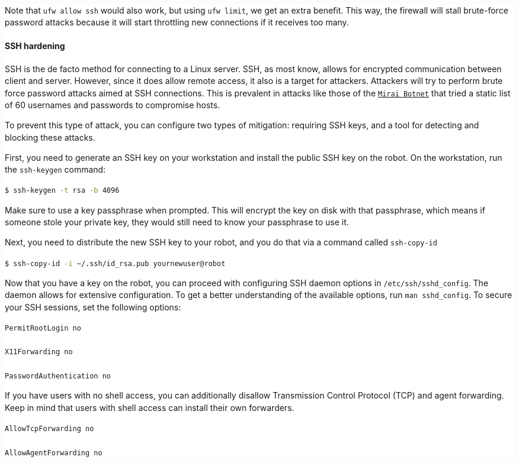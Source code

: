 Note that `ufw allow ssh` would also work, but using `ufw limit`, we get an extra benefit. This way, the firewall will stall brute-force password attacks because it will start throttling new connections if it receives too many.

#### SSH hardening

SSH is the de facto method for connecting to a Linux server. SSH, as most know, allows for encrypted communication between client and server. However, since it does allow remote access, it also is a target for attackers. Attackers will try to perform brute force password attacks aimed at SSH connections. This is prevalent in attacks like those of the [`Mirai Botnet`](https://www.cisecurity.org/insights/blog/the-mirai-botnet-threats-and-mitigations) that tried a static list of 60 usernames and passwords to compromise hosts.

To prevent this type of attack, you can configure two types of mitigation: requiring SSH keys, and a tool for detecting and blocking these attacks.

First, you need to generate an SSH key on your workstation and install the public SSH key on the robot. On the workstation, run the `ssh-keygen` command:

``` bash
$ ssh-keygen -t rsa -b 4096

```

Make sure to use a key passphrase when prompted. This will encrypt the key on disk with that passphrase, which means if someone stole your private key, they would still need to know your passphrase to use it.

Next, you need to distribute the new SSH key to your robot, and you do that via a command called `ssh-copy-id`

``` bash
$ ssh-copy-id -i ~/.ssh/id_rsa.pub yournewuser@robot

```

Now that you have a key on the robot, you can proceed with configuring SSH daemon options in `/etc/ssh/sshd_config`. The daemon allows for extensive configuration. To get a better understanding of the available options, run `man sshd_config`. To secure your SSH sessions, set the following options:

``` bash
PermitRootLogin no

X11Forwarding no

PasswordAuthentication no

```

If you have users with no shell access, you can additionally disallow Transmission Control Protocol (TCP) and agent forwarding. Keep in mind that users with shell access can install their own forwarders.

``` bash
AllowTcpForwarding no

AllowAgentForwarding no

```
